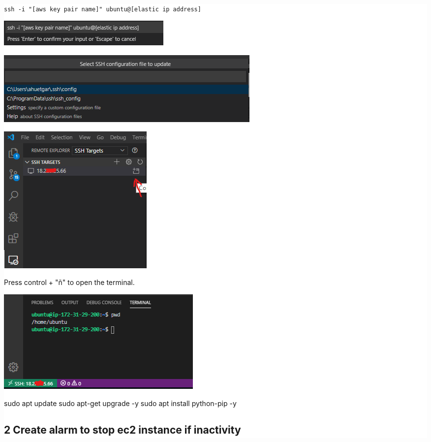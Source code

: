 ```
ssh -i "[aws key pair name]" ubuntu@[elastic ip address]
```
![](images/connect_ec2_2_ssh.png)

![](images/connect_ec2_3_config_file.png)

![](images/connect_ec2_4_connect.png)

Press control + "ñ" to open the terminal.

![](images/connect_ec2_6_terminal.png)

sudo apt update
sudo apt-get upgrade -y
sudo apt install python-pip -y

## 2 Create alarm to stop ec2 instance if inactivity
